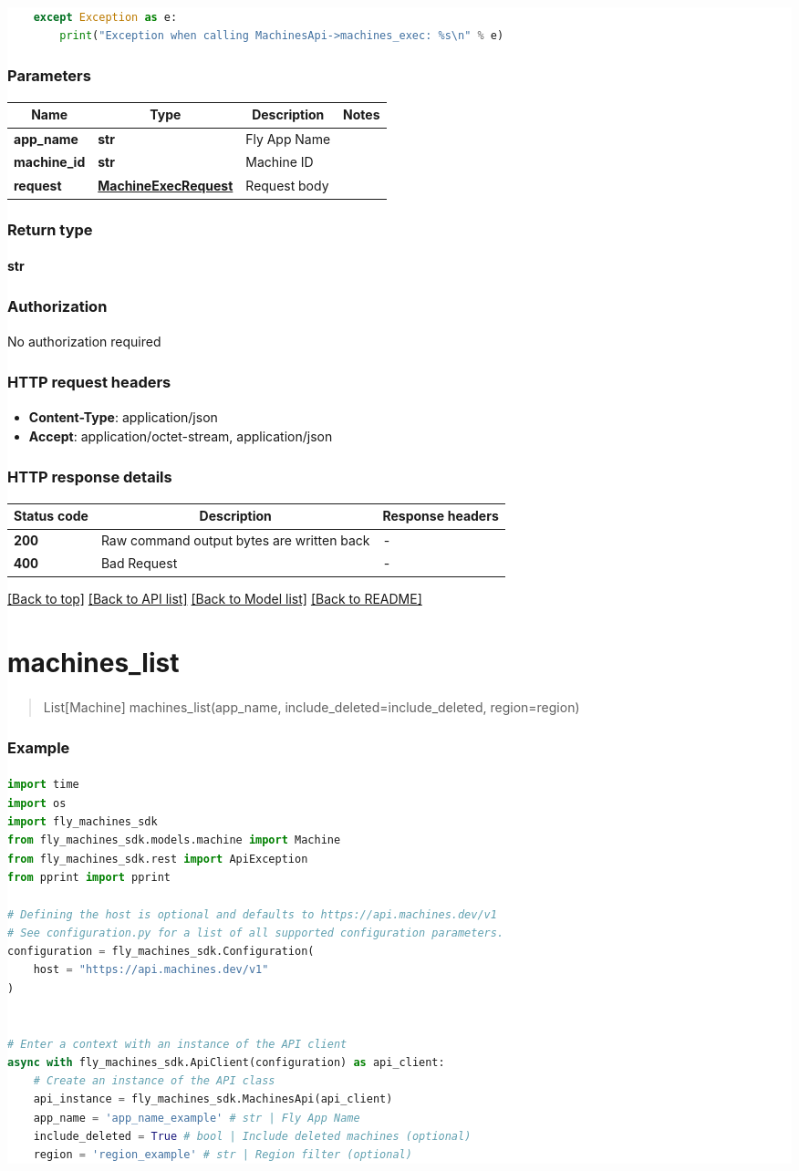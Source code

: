 ```python
    except Exception as e:
        print("Exception when calling MachinesApi->machines_exec: %s\n" % e)
```



### Parameters

Name | Type | Description  | Notes
------------- | ------------- | ------------- | -------------
 **app_name** | **str**| Fly App Name | 
 **machine_id** | **str**| Machine ID | 
 **request** | [**MachineExecRequest**](MachineExecRequest.md)| Request body | 

### Return type

**str**

### Authorization

No authorization required

### HTTP request headers

 - **Content-Type**: application/json
 - **Accept**: application/octet-stream, application/json

### HTTP response details
| Status code | Description | Response headers |
|-------------|-------------|------------------|
**200** | Raw command output bytes are written back |  -  |
**400** | Bad Request |  -  |

[[Back to top]](#) [[Back to API list]](../README.md#documentation-for-api-endpoints) [[Back to Model list]](../README.md#documentation-for-models) [[Back to README]](../README.md)

# **machines_list**
> List[Machine] machines_list(app_name, include_deleted=include_deleted, region=region)



### Example

```python
import time
import os
import fly_machines_sdk
from fly_machines_sdk.models.machine import Machine
from fly_machines_sdk.rest import ApiException
from pprint import pprint

# Defining the host is optional and defaults to https://api.machines.dev/v1
# See configuration.py for a list of all supported configuration parameters.
configuration = fly_machines_sdk.Configuration(
    host = "https://api.machines.dev/v1"
)


# Enter a context with an instance of the API client
async with fly_machines_sdk.ApiClient(configuration) as api_client:
    # Create an instance of the API class
    api_instance = fly_machines_sdk.MachinesApi(api_client)
    app_name = 'app_name_example' # str | Fly App Name
    include_deleted = True # bool | Include deleted machines (optional)
    region = 'region_example' # str | Region filter (optional)
```